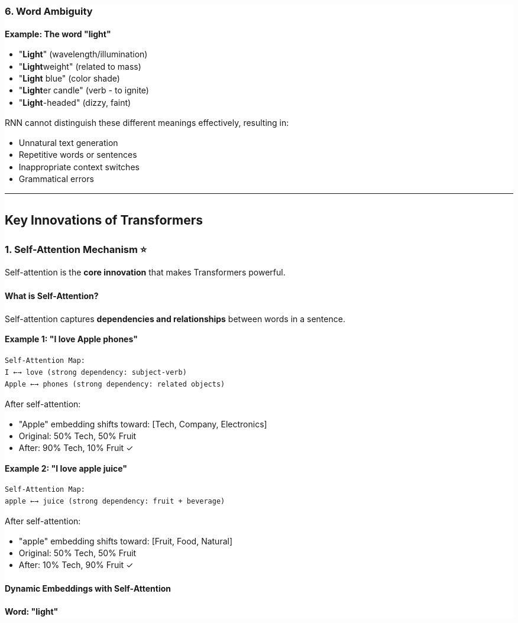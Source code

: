 ### 6. **Word Ambiguity**

**Example: The word "light"**

- "**Light**" (wavelength/illumination)
- "**Light**weight" (related to mass)
- "**Light** blue" (color shade)
- "**Light**er candle" (verb - to ignite)
- "**Light**-headed" (dizzy, faint)

RNN cannot distinguish these different meanings effectively, resulting in:
- Unnatural text generation
- Repetitive words or sentences
- Inappropriate context switches
- Grammatical errors

---

## Key Innovations of Transformers

### 1. **Self-Attention Mechanism** ⭐

Self-attention is the **core innovation** that makes Transformers powerful.

#### What is Self-Attention?

Self-attention captures **dependencies and relationships** between words in a sentence.

**Example 1: "I love Apple phones"**

```
Self-Attention Map:
I ←→ love (strong dependency: subject-verb)
Apple ←→ phones (strong dependency: related objects)
```

After self-attention:
- "Apple" embedding shifts toward: [Tech, Company, Electronics]
- Original: 50% Tech, 50% Fruit
- After: 90% Tech, 10% Fruit ✓

**Example 2: "I love apple juice"**

```
Self-Attention Map:
apple ←→ juice (strong dependency: fruit + beverage)
```

After self-attention:
- "apple" embedding shifts toward: [Fruit, Food, Natural]
- Original: 50% Tech, 50% Fruit
- After: 10% Tech, 90% Fruit ✓

#### Dynamic Embeddings with Self-Attention

**Word: "light"**
